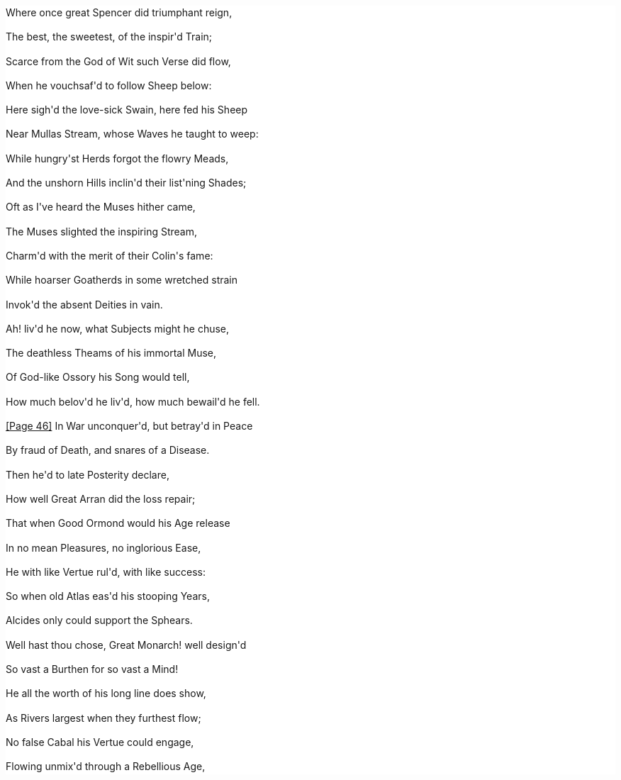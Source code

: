 Where once great Spencer did triumphant reign,

The best, the sweetest, of the inspir'd Train;

Scarce from the God of Wit such Verse did flow,

When he vouchsaf'd to follow Sheep below:

Here sigh'd the love-sick Swain, here fed his Sheep

Near Mullas Stream, whose Waves he taught to weep:

While hungry'st Herds forgot the flowry Meads,

And the unshorn Hills inclin'd their list'ning Shades;

Oft as I've heard the Muses hither came,

The Muses slighted the inspiring Stream,

Charm'd with the merit of their Colin's fame:

While hoarser Goatherds in some wretched strain

Invok'd the absent Deities in vain.

Ah! liv'd he now, what Subjects might he chuse,

The deathless Theams of his immortal Muse,

Of God-like Ossory his Song would tell,

How much belov'd he liv'd, how much bewail'd he fell.

[[Page 46]](http://eebo.chadwyck.com/downloadtiff?vid=93149&page=34) In War
unconquer'd, but betray'd in Peace

By fraud of Death, and snares of a Disease.

Then he'd to late Posterity declare,

How well Great Arran did the loss repair;

That when Good Ormond would his Age release

In no mean Pleasures, no inglorious Ease,

He with like Vertue rul'd, with like success:

So when old Atlas eas'd his stooping Years,

Alcides only could support the Sphears.

Well hast thou chose, Great Monarch! well de­sign'd

So vast a Burthen for so vast a Mind!

He all the worth of his long line does show,

As Rivers largest when they furthest flow;

No false Cabal his Vertue could engage,

Flowing unmix'd through a Rebellious Age,
